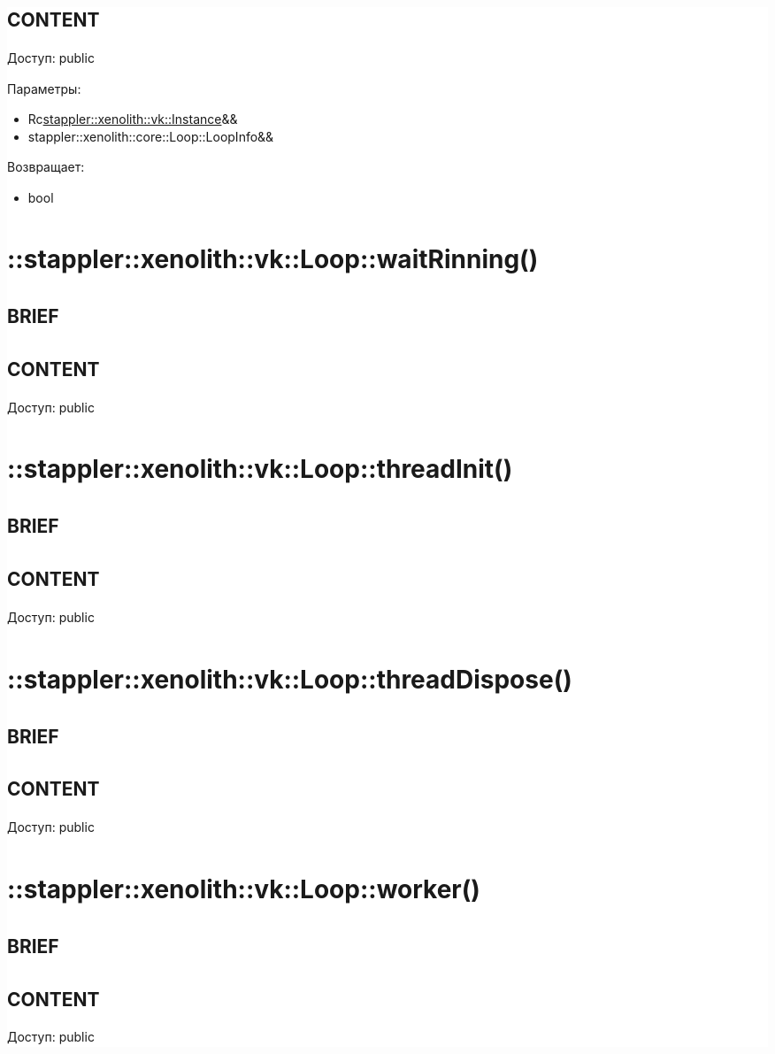 ## CONTENT

Доступ: public

Параметры:
* Rc<stappler::xenolith::vk::Instance>&&
* stappler::xenolith::core::Loop::LoopInfo&&

Возвращает:
* bool

# ::stappler::xenolith::vk::Loop::waitRinning()

## BRIEF

## CONTENT

Доступ: public


# ::stappler::xenolith::vk::Loop::threadInit()

## BRIEF

## CONTENT

Доступ: public


# ::stappler::xenolith::vk::Loop::threadDispose()

## BRIEF

## CONTENT

Доступ: public


# ::stappler::xenolith::vk::Loop::worker()

## BRIEF

## CONTENT

Доступ: public
